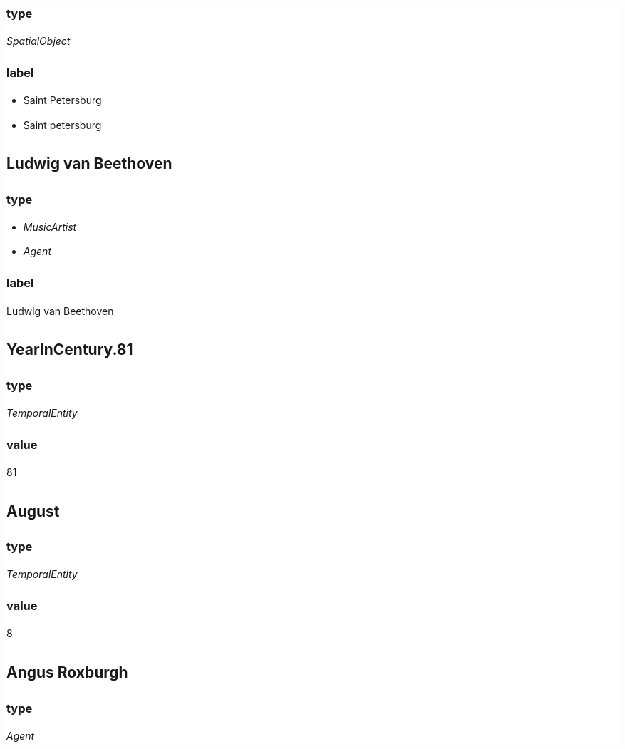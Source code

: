 ### type


*SpatialObject*

### label

 - Saint Petersburg

 - Saint petersburg

## Ludwig van Beethoven

### type

 - *MusicArtist*

 - *Agent*

### label


Ludwig van Beethoven

## YearInCentury.81

### type


*TemporalEntity*

### value


81

## August

### type


*TemporalEntity*

### value


8

## Angus Roxburgh

### type


*Agent*
